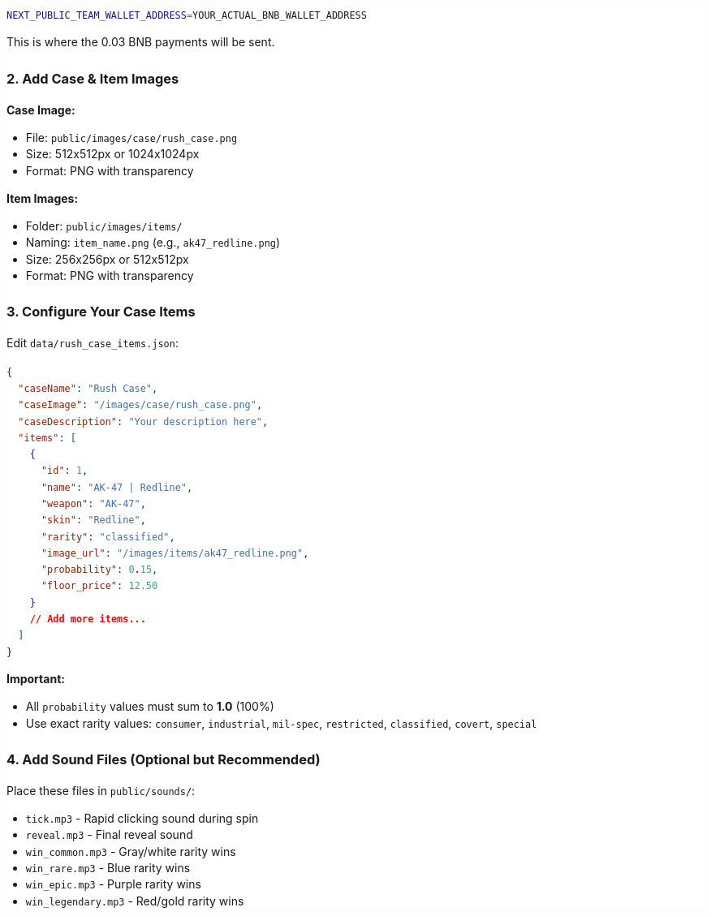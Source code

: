 ```bash
NEXT_PUBLIC_TEAM_WALLET_ADDRESS=YOUR_ACTUAL_BNB_WALLET_ADDRESS
```

This is where the 0.03 BNB payments will be sent.

### 2. Add Case & Item Images

**Case Image:**
- File: `public/images/case/rush_case.png`
- Size: 512x512px or 1024x1024px
- Format: PNG with transparency

**Item Images:**
- Folder: `public/images/items/`
- Naming: `item_name.png` (e.g., `ak47_redline.png`)
- Size: 256x256px or 512x512px
- Format: PNG with transparency

### 3. Configure Your Case Items

Edit `data/rush_case_items.json`:

```json
{
  "caseName": "Rush Case",
  "caseImage": "/images/case/rush_case.png",
  "caseDescription": "Your description here",
  "items": [
    {
      "id": 1,
      "name": "AK-47 | Redline",
      "weapon": "AK-47",
      "skin": "Redline",
      "rarity": "classified",
      "image_url": "/images/items/ak47_redline.png",
      "probability": 0.15,
      "floor_price": 12.50
    }
    // Add more items...
  ]
}
```

**Important:**
- All `probability` values must sum to **1.0** (100%)
- Use exact rarity values: `consumer`, `industrial`, `mil-spec`, `restricted`, `classified`, `covert`, `special`

### 4. Add Sound Files (Optional but Recommended)

Place these files in `public/sounds/`:

- `tick.mp3` - Rapid clicking sound during spin
- `reveal.mp3` - Final reveal sound
- `win_common.mp3` - Gray/white rarity wins
- `win_rare.mp3` - Blue rarity wins
- `win_epic.mp3` - Purple rarity wins
- `win_legendary.mp3` - Red/gold rarity wins

